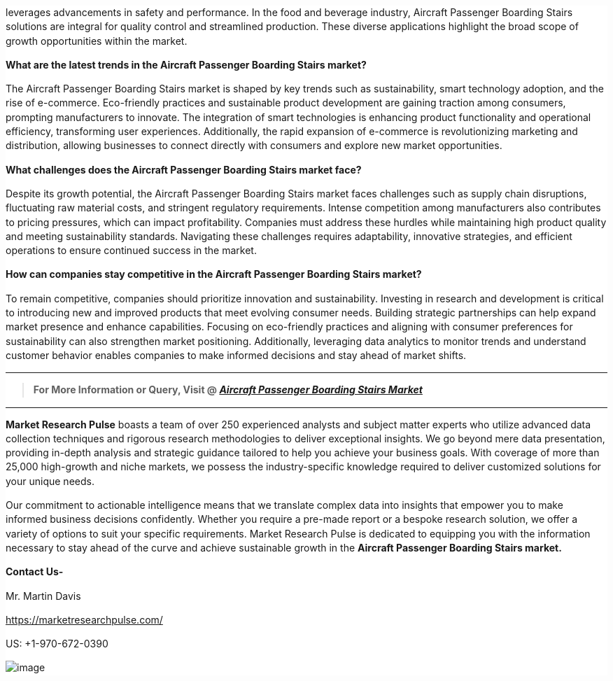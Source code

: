 leverages advancements in safety and performance. In the food and beverage industry, Aircraft Passenger Boarding Stairs solutions are integral for quality control and streamlined production. These diverse applications highlight the broad scope of growth opportunities within the market.</p><p><strong>What are the latest trends in the Aircraft Passenger Boarding Stairs market?</strong></p><p>The Aircraft Passenger Boarding Stairs market is shaped by key trends such as sustainability, smart technology adoption, and the rise of e-commerce. Eco-friendly practices and sustainable product development are gaining traction among consumers, prompting manufacturers to innovate. The integration of smart technologies is enhancing product functionality and operational efficiency, transforming user experiences. Additionally, the rapid expansion of e-commerce is revolutionizing marketing and distribution, allowing businesses to connect directly with consumers and explore new market opportunities.</p><p><strong>What challenges does the Aircraft Passenger Boarding Stairs market face?</strong></p><p>Despite its growth potential, the Aircraft Passenger Boarding Stairs market faces challenges such as supply chain disruptions, fluctuating raw material costs, and stringent regulatory requirements. Intense competition among manufacturers also contributes to pricing pressures, which can impact profitability. Companies must address these hurdles while maintaining high product quality and meeting sustainability standards. Navigating these challenges requires adaptability, innovative strategies, and efficient operations to ensure continued success in the market.</p><p><strong>How can companies stay competitive in the Aircraft Passenger Boarding Stairs market?</strong></p><p>To remain competitive, companies should prioritize innovation and sustainability. Investing in research and development is critical to introducing new and improved products that meet evolving consumer needs. Building strategic partnerships can help expand market presence and enhance capabilities. Focusing on eco-friendly practices and aligning with consumer preferences for sustainability can also strengthen market positioning. Additionally, leveraging data analytics to monitor trends and understand customer behavior enables companies to make informed decisions and stay ahead of market shifts.</p><hr /><blockquote><p><strong>For More Information or Query, Visit @&nbsp;<em><a href="https://marketresearchpulse.com/report/102963/aircraft-passenger-boarding-stairs-market?utm_source=Linkedin&utm_medium=030">Aircraft Passenger Boarding Stairs Market</a></em></strong></p></blockquote><hr /><p><strong>Market Research Pulse</strong> boasts a team of over 250 experienced analysts and subject matter experts who utilize advanced data collection techniques and rigorous research methodologies to deliver exceptional insights. We go beyond mere data presentation, providing in-depth analysis and strategic guidance tailored to help you achieve your business goals. With coverage of more than 25,000 high-growth and niche markets, we possess the industry-specific knowledge required to deliver customized solutions for your unique needs.</p><p>Our commitment to actionable intelligence means that we translate complex data into insights that empower you to make informed business decisions confidently. Whether you require a pre-made report or a bespoke research solution, we offer a variety of options to suit your specific requirements. Market Research Pulse is dedicated to equipping you with the information necessary to stay ahead of the curve and achieve sustainable growth in the <strong>Aircraft Passenger Boarding Stairs market.</strong></p><p><strong>Contact Us-</strong></p><p>Mr. Martin Davis</p><p>https://marketresearchpulse.com/</p><p>US: +1-970-672-0390</p>
![image](https://github.com/user-attachments/assets/91ed7957-1900-4cab-95a7-7e7dbb5adf0d)
